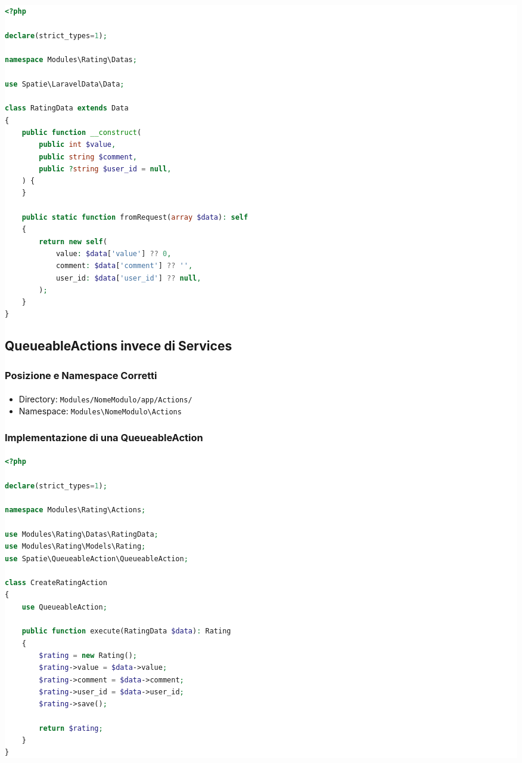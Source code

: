```php
<?php

declare(strict_types=1);

namespace Modules\Rating\Datas;

use Spatie\LaravelData\Data;

class RatingData extends Data
{
    public function __construct(
        public int $value,
        public string $comment,
        public ?string $user_id = null,
    ) {
    }
    
    public static function fromRequest(array $data): self
    {
        return new self(
            value: $data['value'] ?? 0,
            comment: $data['comment'] ?? '',
            user_id: $data['user_id'] ?? null,
        );
    }
}
```

## QueueableActions invece di Services

### Posizione e Namespace Corretti

- Directory: `Modules/NomeModulo/app/Actions/`
- Namespace: `Modules\NomeModulo\Actions`

### Implementazione di una QueueableAction

```php
<?php

declare(strict_types=1);

namespace Modules\Rating\Actions;

use Modules\Rating\Datas\RatingData;
use Modules\Rating\Models\Rating;
use Spatie\QueueableAction\QueueableAction;

class CreateRatingAction
{
    use QueueableAction;
    
    public function execute(RatingData $data): Rating
    {
        $rating = new Rating();
        $rating->value = $data->value;
        $rating->comment = $data->comment;
        $rating->user_id = $data->user_id;
        $rating->save();
        
        return $rating;
    }
}
```